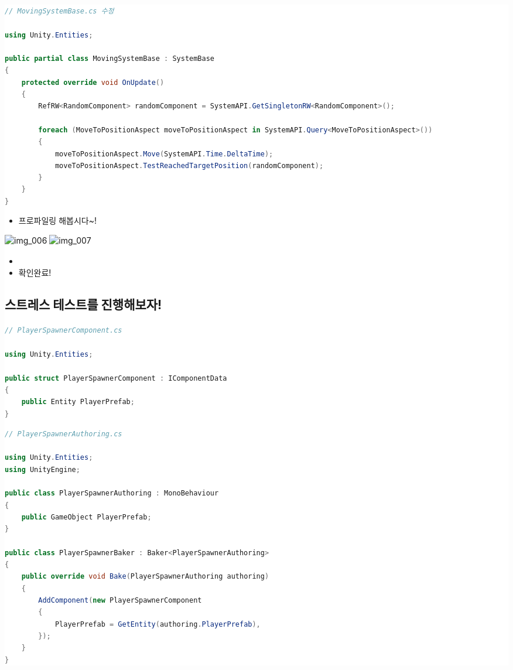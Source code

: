 ```csharp
// MovingSystemBase.cs 수정

using Unity.Entities;

public partial class MovingSystemBase : SystemBase
{
    protected override void OnUpdate()
    {
        RefRW<RandomComponent> randomComponent = SystemAPI.GetSingletonRW<RandomComponent>();

        foreach (MoveToPositionAspect moveToPositionAspect in SystemAPI.Query<MoveToPositionAspect>())
        {
            moveToPositionAspect.Move(SystemAPI.Time.DeltaTime);
            moveToPositionAspect.TestReachedTargetPosition(randomComponent);
        }
    }
}
```

- 프로파일링 해봅시다~!

<img width="1760" alt="img_006" src="https://user-images.githubusercontent.com/87407088/207586683-a99212b2-759a-4e64-bc26-76662b61d170.png">

<img width="1760" alt="img_007" src="https://user-images.githubusercontent.com/87407088/207586719-3817396a-4d8d-4782-bc99-602979be4523.png">

-
- 확인완료!

## 스트레스 테스트를 진행해보자!

```csharp
// PlayerSpawnerComponent.cs

using Unity.Entities;

public struct PlayerSpawnerComponent : IComponentData
{
    public Entity PlayerPrefab;
}
```

```csharp
// PlayerSpawnerAuthoring.cs

using Unity.Entities;
using UnityEngine;

public class PlayerSpawnerAuthoring : MonoBehaviour
{
    public GameObject PlayerPrefab;
}

public class PlayerSpawnerBaker : Baker<PlayerSpawnerAuthoring>
{
    public override void Bake(PlayerSpawnerAuthoring authoring)
    {
        AddComponent(new PlayerSpawnerComponent
        {
            PlayerPrefab = GetEntity(authoring.PlayerPrefab),
        });
    }
}
```
